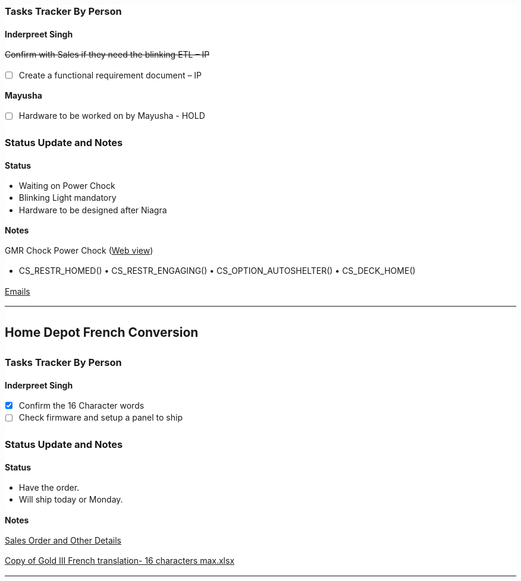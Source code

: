 ### Tasks Tracker By Person

**Inderpreet Singh**

~~Confirm with Sales if they need the blinking ETL – IP~~

- [ ] Create a functional requirement document – IP

**Mayusha**

- [ ] Hardware to be worked on by Mayusha - HOLD

### Status Update and Notes

**Status**

- Waiting on Power Chock
- Blinking Light mandatory
- Hardware to be designed after Niagra

**Notes**

GMR Chock Power Chock ([Web view](https://onedrive.live.com/edit.aspx?resid=3669E1015E8724EE%21114733&migratedtospo=true&wd=target%28Project-GMR.one%7C85f69677-ead8-4700-a645-591e8103e940%2FGMR+Chock+Power+Chock%7C7d3e4568-2549-477f-922e-145077e8bc8a%2F%29&wdorigin=703&wdpreservelink=1))

- CS_RESTR_HOMED() • CS_RESTR_ENGAGING() • CS_OPTION_AUTOSHELTER() • CS_DECK_HOME()

[Emails](https://www.notion.so/Emails-1d12a5ddefac806bae46c7b29fa957eb?pvs=21)

---

## Home Depot French Conversion

### Tasks Tracker By Person

**Inderpreet Singh**

- [x] Confirm the 16 Character words
- [ ] Check firmware and setup a panel to ship

### Status Update and Notes

**Status**

- Have the order.
- Will ship today or Monday.

**Notes**

[Sales Order and Other Details](https://www.notion.so/Sales-Order-and-Other-Details-1d12a5ddefac80b28a82db443a0967f2?pvs=21)

[Copy of Gold III French translation- 16 characters max.xlsx](attachment:0b0df9f9-0ed1-4c19-959f-4caf9f23f2d7:Copy_of_Gold_III_French_translation-_16_characters_max.xlsx)

---
